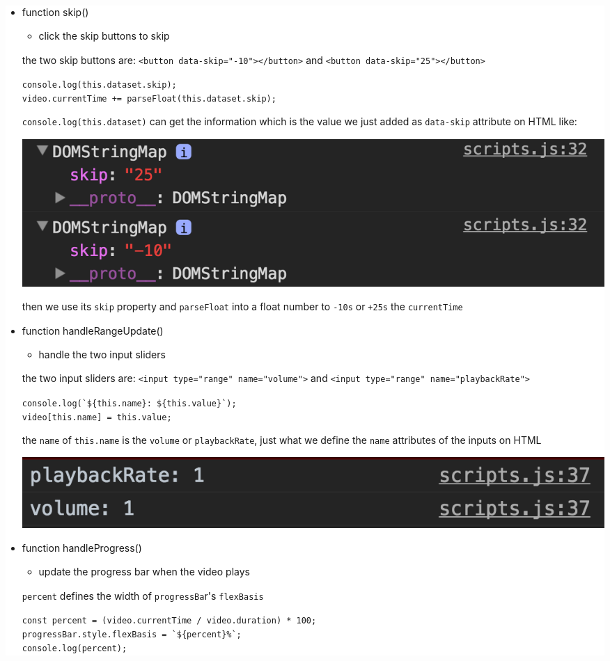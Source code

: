- function skip()
  - click the skip buttons to skip

  the two skip buttons are: `<button data-skip="-10"></button>` and `<button data-skip="25"></button>`

  ```
  console.log(this.dataset.skip);
  video.currentTime += parseFloat(this.dataset.skip);
  ```
  `console.log(this.dataset)` can get the information which is the value we just added as `data-skip` attribute on HTML like:

  ![](readme_img/11_02.png)

  then we use its `skip` property and `parseFloat` into a float number to `-10s` or `+25s`  the `currentTime`

- function handleRangeUpdate()
  - handle the two input sliders

  the two input sliders are: `<input type="range" name="volume">` and `<input type="range" name="playbackRate">`

  ```
  console.log(`${this.name}: ${this.value}`);
  video[this.name] = this.value;
  ```

  the `name` of `this.name` is the `volume` or `playbackRate`, just what we define the `name` attributes of the inputs on HTML

  ![](readme_img/11_03.png)

- function handleProgress()
  - update the progress bar when the video plays

  `percent` defines the width of `progressBa`r's `flexBasis`

  ```
  const percent = (video.currentTime / video.duration) * 100;
  progressBar.style.flexBasis = `${percent}%`;
  console.log(percent);
  ```
